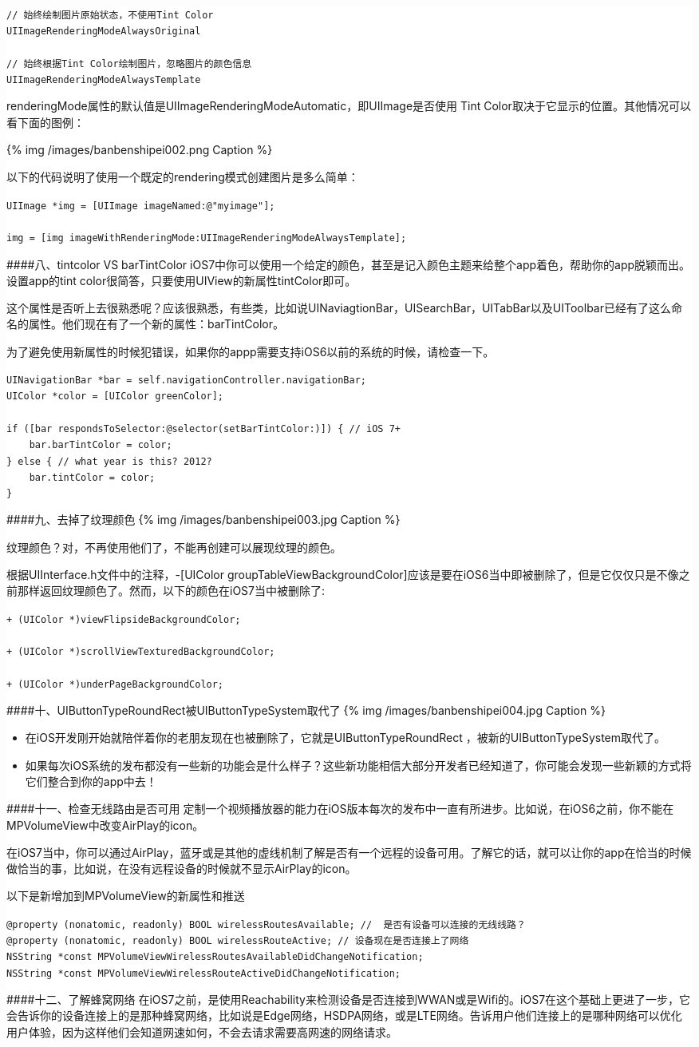 	// 始终绘制图片原始状态，不使用Tint Color
	UIImageRenderingModeAlwaysOriginal 
	 
	// 始终根据Tint Color绘制图片，忽略图片的颜色信息
	UIImageRenderingModeAlwaysTemplate
renderingMode属性的默认值是UIImageRenderingModeAutomatic，即UIImage是否使用
Tint Color取决于它显示的位置。其他情况可以看下面的图例：

{% img /images/banbenshipei002.png Caption %}  

以下的代码说明了使用一个既定的rendering模式创建图片是多么简单：

	UIImage *img = [UIImage imageNamed:@"myimage"];
	 
	img = [img imageWithRenderingMode:UIImageRenderingModeAlwaysTemplate];
	
####八、tintcolor VS barTintColor
iOS7中你可以使用一个给定的颜色，甚至是记入颜色主题来给整个app着色，帮助你的app脱颖而出。设置app的tint color很简答，只要使用UIView的新属性tintColor即可。

这个属性是否听上去很熟悉呢？应该很熟悉，有些类，比如说UINaviagtionBar，UISearchBar，UITabBar以及UIToolbar已经有了这么命名的属性。他们现在有了一个新的属性：barTintColor。

为了避免使用新属性的时候犯错误，如果你的appp需要支持iOS6以前的系统的时候，请检查一下。

	UINavigationBar *bar = self.navigationController.navigationBar;
	UIColor *color = [UIColor greenColor];
	 
	if ([bar respondsToSelector:@selector(setBarTintColor:)]) { // iOS 7+
	    bar.barTintColor = color;
	} else { // what year is this? 2012?
	    bar.tintColor = color;
	}
####九、去掉了纹理颜色
{% img /images/banbenshipei003.jpg Caption %}  

纹理颜色？对，不再使用他们了，不能再创建可以展现纹理的颜色。

根据UIInterface.h文件中的注释，-[UIColor groupTableViewBackgroundColor]应该是要在iOS6当中即被删除了，但是它仅仅只是不像之前那样返回纹理颜色了。然而，以下的颜色在iOS7当中被删除了:

	+ (UIColor *)viewFlipsideBackgroundColor;
	 
	+ (UIColor *)scrollViewTexturedBackgroundColor;
	 
	+ (UIColor *)underPageBackgroundColor;
####十、UIButtonTypeRoundRect被UIButtonTypeSystem取代了
{% img /images/banbenshipei004.jpg Caption %}  

* 在iOS开发刚开始就陪伴着你的老朋友现在也被删除了，它就是UIButtonTypeRoundRect ，被新的UIButtonTypeSystem取代了。

* 如果每次iOS系统的发布都没有一些新的功能会是什么样子？这些新功能相信大部分开发者已经知道了，你可能会发现一些新颖的方式将它们整合到你的app中去！

####十一、检查无线路由是否可用
定制一个视频播放器的能力在iOS版本每次的发布中一直有所进步。比如说，在iOS6之前，你不能在MPVolumeView中改变AirPlay的icon。

在iOS7当中，你可以通过AirPlay，蓝牙或是其他的虚线机制了解是否有一个远程的设备可用。了解它的话，就可以让你的app在恰当的时候做恰当的事，比如说，在没有远程设备的时候就不显示AirPlay的icon。

以下是新增加到MPVolumeView的新属性和推送

	@property (nonatomic, readonly) BOOL wirelessRoutesAvailable; //  是否有设备可以连接的无线线路？
	@property (nonatomic, readonly) BOOL wirelessRouteActive; // 设备现在是否连接上了网络
	NSString *const MPVolumeViewWirelessRoutesAvailableDidChangeNotification;
	NSString *const MPVolumeViewWirelessRouteActiveDidChangeNotification;
####十二、了解蜂窝网络
在iOS7之前，是使用Reachability来检测设备是否连接到WWAN或是Wifi的。iOS7在这个基础上更进了一步，它会告诉你的设备连接上的是那种蜂窝网络，比如说是Edge网络，HSDPA网络，或是LTE网络。告诉用户他们连接上的是哪种网络可以优化用户体验，因为这样他们会知道网速如何，不会去请求需要高网速的网络请求。
